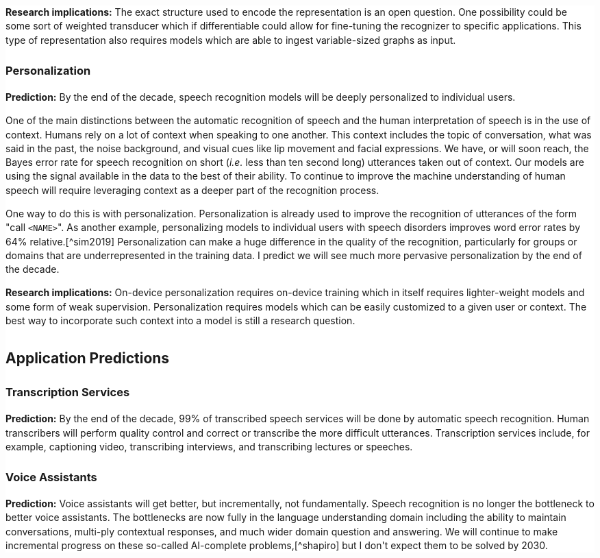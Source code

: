 **Research implications:** The exact structure used to encode the
representation is an open question. One possibility could be some sort of
weighted transducer which if differentiable could allow for fine-tuning the
recognizer to specific applications. This type of representation also requires
models which are able to ingest variable-sized graphs as input.

### Personalization

**Prediction:** By the end of the decade, speech recognition models will be
deeply personalized to individual users.

One of the main distinctions between the automatic recognition of speech and
the human interpretation of speech is in the use of context. Humans rely on a
lot of context when speaking to one another. This context includes the topic
of conversation, what was said in the past, the noise background, and visual
cues like lip movement and facial expressions. We have, or will soon
reach, the Bayes error rate for speech recognition on short (*i.e.* less
than ten second long) utterances taken out of context. Our models are using the
signal available in the data to the best of their ability. To continue to
improve the machine understanding of human speech will require leveraging
context as a deeper part of the recognition process.

One way to do this is with personalization. Personalization is already used to
improve the recognition of utterances of the form "call `<NAME>`".  As another
example, personalizing models to individual users with speech disorders
improves word error rates by 64% relative.[^sim2019] Personalization can make
a huge difference in the quality of the recognition, particularly for groups or
domains that are underrepresented in the training data. I predict we will see
much more pervasive personalization by the end of the decade.

**Research implications:** On-device personalization requires on-device
training which in itself requires lighter-weight models and some form of weak
supervision. Personalization requires models which can be easily customized to
a given user or context. The best way to incorporate such context into a model
is still a research question.

## Application Predictions

### Transcription Services

**Prediction:** By the end of the decade, 99% of transcribed speech services
will be done by automatic speech recognition. Human transcribers will perform
quality control and correct or transcribe the more difficult utterances.
Transcription services include, for example, captioning video, transcribing
interviews, and transcribing lectures or speeches.

### Voice Assistants

**Prediction:** Voice assistants will get better, but incrementally, not
fundamentally. Speech recognition is no longer the bottleneck to better voice
assistants. The bottlenecks are now fully in the language understanding domain
including the ability to maintain conversations, multi-ply contextual
responses, and much wider domain question and answering. We will continue to
make incremental progress on these so-called AI-complete
problems,[^shapiro]
but I don't expect them to be solved by 2030.
